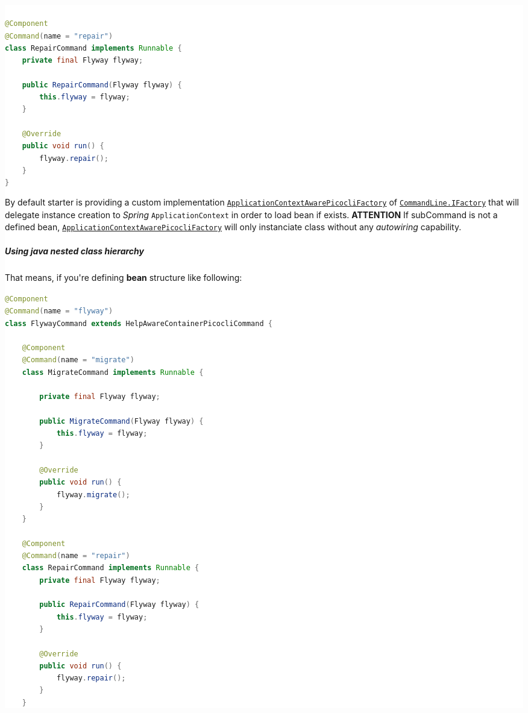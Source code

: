 ```java

@Component
@Command(name = "repair")
class RepairCommand implements Runnable {
    private final Flyway flyway;

    public RepairCommand(Flyway flyway) {
        this.flyway = flyway;
    }

    @Override
    public void run() {
        flyway.repair();
    }
}
```

By default starter is providing a custom implementation [`ApplicationContextAwarePicocliFactory`](picocli-spring-boot-autoconfigure/src/main/java/com/kakawait/spring/boot/picocli/autoconfigure/ApplicationContextAwarePicocliFactory.java) of [`CommandLine.IFactory`](https://picocli.info/apidocs/picocli/CommandLine.IFactory.html) that will delegate instance creation to _Spring_ `ApplicationContext` in order to load bean if exists.
**ATTENTION** If subCommand is not a defined bean, [`ApplicationContextAwarePicocliFactory`](picocli-spring-boot-autoconfigure/src/main/java/com/kakawait/spring/boot/picocli/autoconfigure/ApplicationContextAwarePicocliFactory.java) will only instanciate class without any _autowiring_ capability.

##### Using java nested class hierarchy

That means, if you're defining **bean** structure like following:

```java
@Component
@Command(name = "flyway")
class FlywayCommand extends HelpAwareContainerPicocliCommand {

    @Component
    @Command(name = "migrate")
    class MigrateCommand implements Runnable {

        private final Flyway flyway;

        public MigrateCommand(Flyway flyway) {
            this.flyway = flyway;
        }

        @Override
        public void run() {
            flyway.migrate();
        }
    }

    @Component
    @Command(name = "repair")
    class RepairCommand implements Runnable {
        private final Flyway flyway;

        public RepairCommand(Flyway flyway) {
            this.flyway = flyway;
        }

        @Override
        public void run() {
            flyway.repair();
        }
    }
```